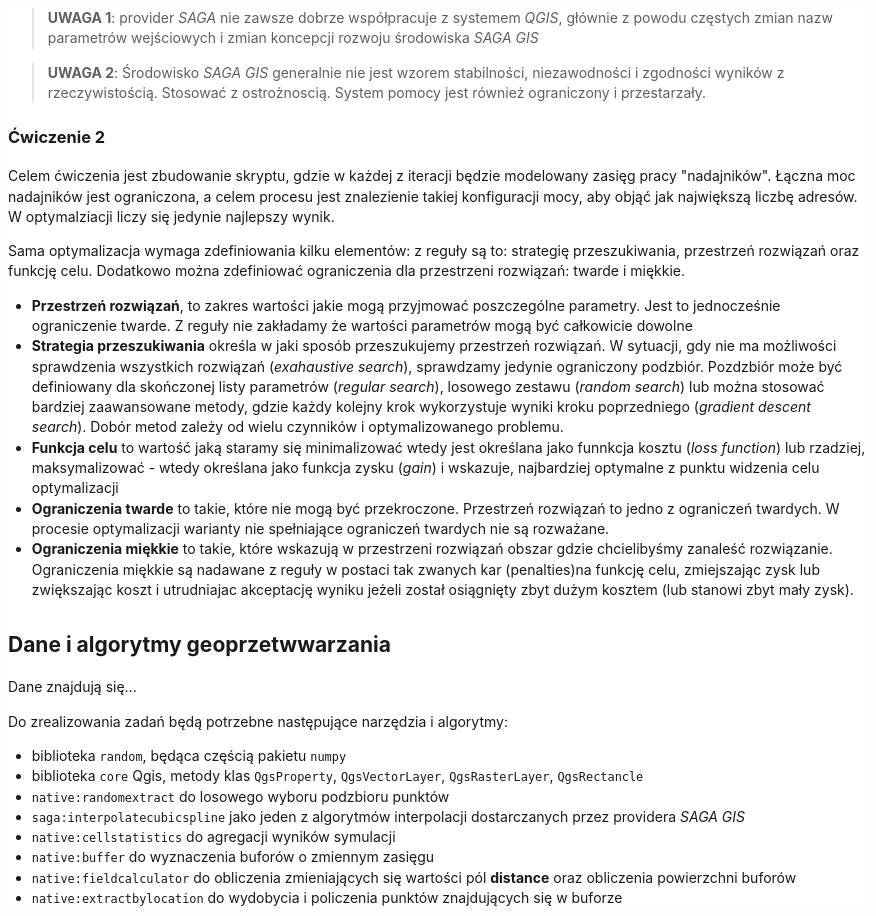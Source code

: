 > **UWAGA 1**: provider *SAGA* nie zawsze dobrze współpracuje z systemem *QGIS*, głównie z powodu częstych zmian nazw parametrów wejściowych i zmian koncepcji rozwoju środowiska *SAGA GIS*

> **UWAGA 2**: Środowisko *SAGA GIS* generalnie nie jest wzorem stabilności, niezawodności i zgodności wyników z rzeczywistością. Stosować z ostrożnoscią. System pomocy jest również ograniczony i przestarzały.

### Ćwiczenie 2
Celem ćwiczenia jest zbudowanie skryptu, gdzie w każdej z iteracji będzie modelowany zasięg pracy "nadajników". Łączna moc nadajników jest ograniczona, a celem procesu jest znalezienie takiej konfiguracji mocy, aby objąć jak największą liczbę adresów. W optymalziacji liczy się jedynie najlepszy wynik.

Sama optymalizacja wymaga zdefiniowania kilku elementów: z reguły są to: strategię przeszukiwania, przestrzeń rozwiązań oraz funkcję celu. Dodatkowo można zdefiniować ograniczenia dla przestrzeni rozwiązań: twarde i miękkie.

* **Przestrzeń rozwiązań**, to zakres wartości jakie mogą przyjmować poszczególne parametry. Jest to jednocześnie ograniczenie twarde. Z reguły nie zakładamy że wartości parametrów mogą być całkowicie dowolne
* **Strategia przeszukiwania** określa w jaki sposób przeszukujemy przestrzeń rozwiązań. W sytuacji, gdy nie ma możliwości sprawdzenia wszystkich rozwiązań (*exahaustive search*), sprawdzamy jedynie ograniczony podzbiór. Pozdzbiór może być definiowany dla skończonej listy parametrów (*regular search*), losowego zestawu (*random search*) lub można stosować bardziej zaawansowane metody, gdzie każdy kolejny krok wykorzystuje wyniki kroku poprzedniego (*gradient descent search*). Dobór metod zależy od wielu czynników i optymalizowanego problemu.
* **Funkcja celu** to wartość jaką staramy się minimalizować  wtedy jest określana jako funnkcja kosztu (*loss function*) lub rzadziej, maksymalizować - wtedy określana jako funkcja zysku (*gain*) i wskazuje, najbardziej optymalne z punktu widzenia celu optymalizacji
* **Ograniczenia twarde** to takie, które nie mogą być przekroczone. Przestrzeń rozwiązań to jedno z ograniczeń twardych. W procesie optymalizacji warianty nie spełniające ograniczeń twardych nie są rozważane.
* **Ograniczenia miękkie** to takie, które wskazują w przestrzeni rozwiązań obszar gdzie chcielibyśmy zanaleść rozwiązanie. Ograniczenia miękkie są nadawane z reguły w postaci tak zwanych kar (penalties)na funkcję celu, zmiejszając zysk lub zwiększając koszt i utrudniajac akceptację wyniku jeżeli został osiągnięty zbyt dużym kosztem (lub stanowi zbyt mały zysk).

## Dane i algorytmy geoprzetwwarzania
Dane znajdują się...

Do zrealizowania zadań będą potrzebne następujące narzędzia i algorytmy:

* biblioteka `random`, będąca częścią pakietu `numpy`
* biblioteka `core` Qgis, metody klas `QgsProperty`, `QgsVectorLayer`, `QgsRasterLayer`, `QgsRectancle` 
* `native:randomextract` do losowego wyboru podzbioru punktów
* `saga:interpolatecubicspline` jako jeden z algorytmów interpolacji dostarczanych przez providera *SAGA GIS*
* `native:cellstatistics` do agregacji wyników symulacji
* `native:buffer` do wyznaczenia buforów o zmiennym zasięgu
* `native:fieldcalculator` do obliczenia zmieniających się wartości pól **distance** oraz obliczenia powierzchni buforów
* `native:extractbylocation` do wydobycia i policzenia punktów znajdujących się w buforze
